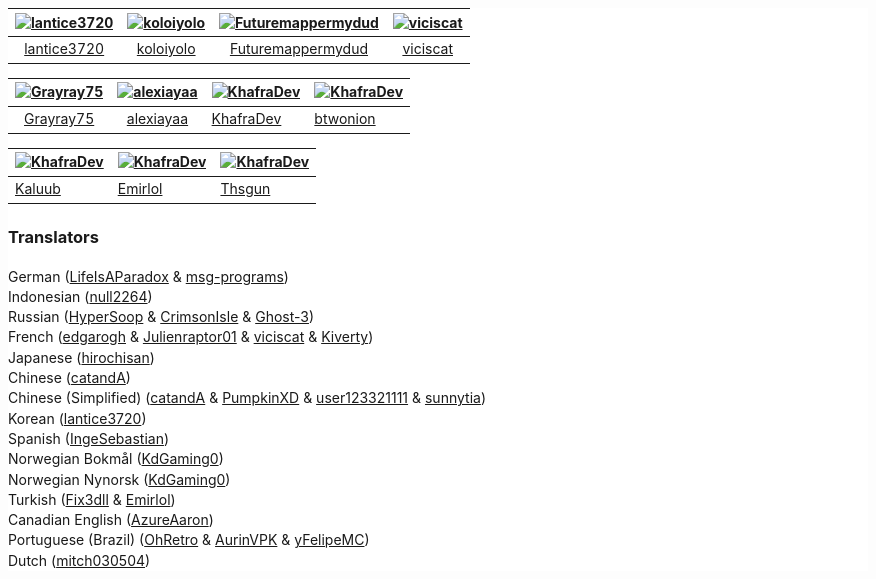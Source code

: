 | [<img alt="lantice3720" src="https://github.com/lantice3720.png" width="100">](https://github.com/lantice3720) | [<img alt="koloiyolo" src="https://github.com/koloiyolo.png" width="100">](https://github.com/koloiyolo) | [<img alt="Futuremappermydud" src="https://github.com/Futuremappermydud.png" width="100">](https://github.com/Futuremappermydud) | [<img alt="viciscat" src="https://github.com/viciscat.png" width="100">](https://github.com/viciscat) |
|:--------------------------------------------------------------------------------------------------------------:|:--------------------------------------------------------------------------------------------------------:|:--------------------------------------------------------------------------------------------------------------------------------:|:-----------------------------------------------------------------------------------------------------:|
|                                 [lantice3720](https://github.com/lantice3720)                                  |                                [koloiyolo](https://github.com/koloiyolo)                                 |                                    [Futuremappermydud](https://github.com/Futuremappermydud)                                     |                                [viciscat](https://github.com/viciscat)                                |

| [<img alt="Grayray75" src="https://github.com/Grayray75.png" width="100">](https://github.com/Grayray75) | [<img alt="alexiayaa" src="https://github.com/alexiayaa.png" width="100">](https://github.com/alexiayaa) | [<img alt="KhafraDev" src="https://github.com/KhafraDev.png" width="100">](https://github.com/KhafraDev) | [<img alt="KhafraDev" src="https://github.com/btwonion.png" width="100">](https://github.com/btwonion) |
|:--------------------------------------------------------------------------------------------------------:|:--------------------------------------------------------------------------------------------------------:|----------------------------------------------------------------------------------------------------------|--------------------------------------------------------------------------------------------------------|
|                                [Grayray75](https://github.com/Grayray75)                                 |                                [alexiayaa](https://github.com/alexiayaa)                                 | [KhafraDev](https://github.com/KhafraDev)                                                                | [btwonion](https://github.com/btwonion)                                                                |

| [<img alt="KhafraDev" src="https://github.com/Kaluub.png" width="100">](https://github.com/Kaluub) | [<img alt="KhafraDev" src="https://github.com/Emirlol.png" width="100">](https://github.com/Emirlol) | [<img alt="KhafraDev" src="https://github.com/Thsgun.png" width="100">](https://github.com/Thsgun) |
|----------------------------------------------------------------------------------------------------|------------------------------------------------------------------------------------------------------|----------------------------------------------------------------------------------------------------|
| [Kaluub](https://github.com/Kaluub)                                                                | [Emirlol](https://github.com/Emirlol)                                                                | [Thsgun](https://github.com/Thsgun)                                                                |      

### Translators

German ([LifeIsAParadox](https://github.com/LifeIsAParadox) & [msg-programs](https://github.com/msg-programs)) \
Indonesian ([null2264](https://github.com/null2264)) \
Russian ([HyperSoop](https://github.com/HyperSoop) & [CrimsonIsle](https://github.com/CrimsonIsle) & [Ghost-3](https://github.com/Ghost-3))\
French ([edgarogh](https://github.com/edgarogh) & [Julienraptor01](https://github.com/Julienraptor01) & [viciscat](https://github.com/viciscat) & [Kiverty](https://github.com/Kiverty)) \
Japanese ([hirochisan](https://github.com/hirochisan)) \
Chinese ([catandA](https://github.com/catandA)) \
Chinese (Simplified) ([catandA](https://github.com/catandA) & [PumpkinXD](https://github.com/PumpkinXD) & [user123321111](https://github.com/user123321111) & [sunnytia](https://github.com/sunnytia)) \
Korean ([lantice3720](https://github.com/lantice3720)) \
Spanish ([IngeSebastian](https://github.com/IngeSebastian)) \
Norwegian Bokmål ([KdGaming0](https://github.com/KdGaming0)) \
Norwegian Nynorsk ([KdGaming0](https://github.com/KdGaming0)) \
Turkish ([Fix3dll](https://github.com/Fix3dll) & [Emirlol](https://github.com/Emirlol)) \
Canadian English ([AzureAaron](https://github.com/AzureAaron)) \
Portuguese (Brazil) ([OhRetro](https://github.com/OhRetro) & [AurinVPK](https://github.com/AurinVPK) & [yFelipeMC](https://github.com/yFelipeMC)) \
Dutch ([mitch030504](https://github.com/mitch030504))
